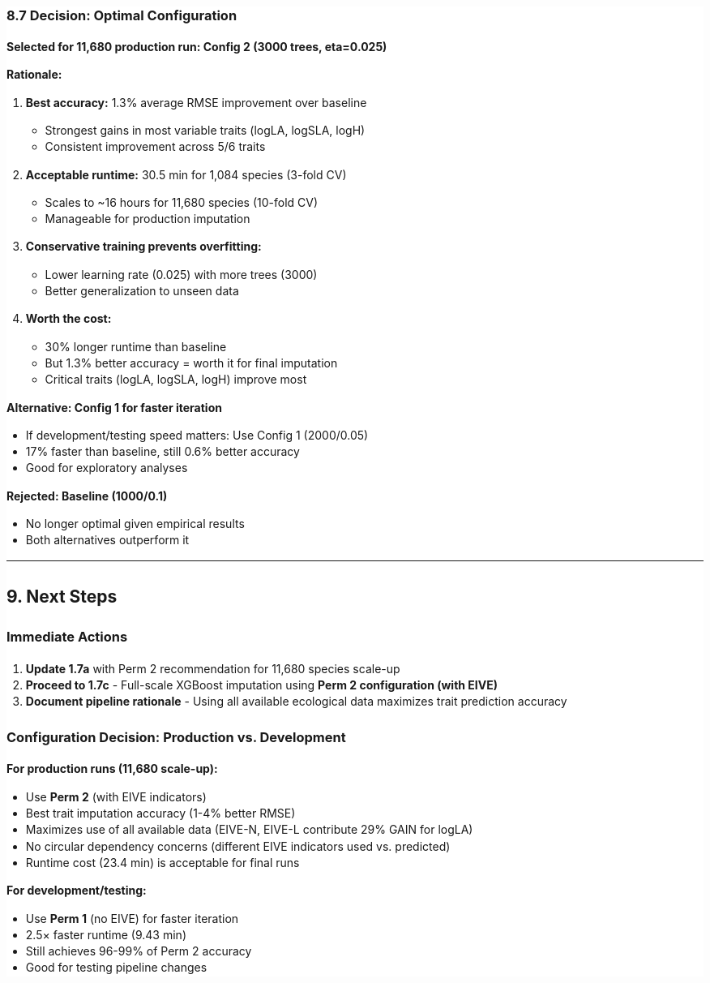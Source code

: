 
### 8.7 Decision: Optimal Configuration

**Selected for 11,680 production run: Config 2 (3000 trees, eta=0.025)**

**Rationale:**

1. **Best accuracy:** 1.3% average RMSE improvement over baseline
   - Strongest gains in most variable traits (logLA, logSLA, logH)
   - Consistent improvement across 5/6 traits

2. **Acceptable runtime:** 30.5 min for 1,084 species (3-fold CV)
   - Scales to ~16 hours for 11,680 species (10-fold CV)
   - Manageable for production imputation

3. **Conservative training prevents overfitting:**
   - Lower learning rate (0.025) with more trees (3000)
   - Better generalization to unseen data

4. **Worth the cost:**
   - 30% longer runtime than baseline
   - But 1.3% better accuracy = worth it for final imputation
   - Critical traits (logLA, logSLA, logH) improve most

**Alternative: Config 1 for faster iteration**
- If development/testing speed matters: Use Config 1 (2000/0.05)
- 17% faster than baseline, still 0.6% better accuracy
- Good for exploratory analyses

**Rejected: Baseline (1000/0.1)**
- No longer optimal given empirical results
- Both alternatives outperform it

---

## 9. Next Steps

### Immediate Actions
1. **Update 1.7a** with Perm 2 recommendation for 11,680 species scale-up
2. **Proceed to 1.7c** - Full-scale XGBoost imputation using **Perm 2 configuration (with EIVE)**
3. **Document pipeline rationale** - Using all available ecological data maximizes trait prediction accuracy

### Configuration Decision: Production vs. Development

**For production runs (11,680 scale-up):**
- Use **Perm 2** (with EIVE indicators)
- Best trait imputation accuracy (1-4% better RMSE)
- Maximizes use of all available data (EIVE-N, EIVE-L contribute 29% GAIN for logLA)
- No circular dependency concerns (different EIVE indicators used vs. predicted)
- Runtime cost (23.4 min) is acceptable for final runs

**For development/testing:**
- Use **Perm 1** (no EIVE) for faster iteration
- 2.5× faster runtime (9.43 min)
- Still achieves 96-99% of Perm 2 accuracy
- Good for testing pipeline changes
